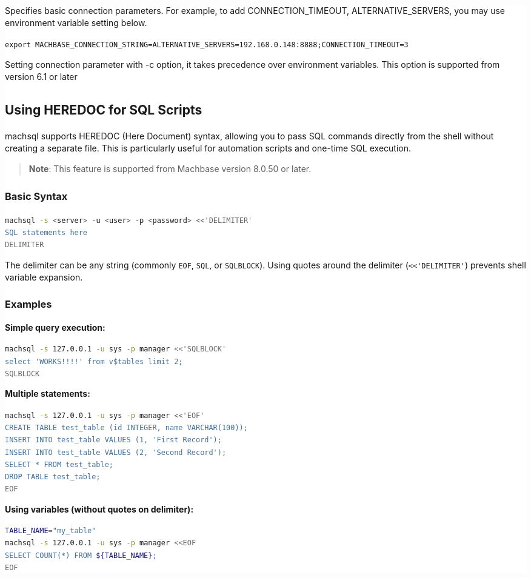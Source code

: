 Specifies basic connection parameters. For example, to add CONNECTION_TIMEOUT, ALTERNATIVE_SERVERS, you may use environment variable setting below.

```
export MACHBASE_CONNECTION_STRING=ALTERNATIVE_SERVERS=192.168.0.148:8888;CONNECTION_TIMEOUT=3
```

Setting connection parameter with -c option, it takes precedence over environment variables. This option is supported from version 6.1 or later


## Using HEREDOC for SQL Scripts

machsql supports HEREDOC (Here Document) syntax, allowing you to pass SQL commands directly from the shell without creating a separate file. This is particularly useful for automation scripts and one-time SQL execution.

> **Note**: This feature is supported from Machbase version 8.0.50 or later.

### Basic Syntax

```bash
machsql -s <server> -u <user> -p <password> <<'DELIMITER'
SQL statements here
DELIMITER
```

The delimiter can be any string (commonly `EOF`, `SQL`, or `SQLBLOCK`). Using quotes around the delimiter (`<<'DELIMITER'`) prevents shell variable expansion.

### Examples

**Simple query execution:**

```bash
machsql -s 127.0.0.1 -u sys -p manager <<'SQLBLOCK'
select 'WORKS!!!!' from v$tables limit 2;
SQLBLOCK
```

**Multiple statements:**

```bash
machsql -s 127.0.0.1 -u sys -p manager <<'EOF'
CREATE TABLE test_table (id INTEGER, name VARCHAR(100));
INSERT INTO test_table VALUES (1, 'First Record');
INSERT INTO test_table VALUES (2, 'Second Record');
SELECT * FROM test_table;
DROP TABLE test_table;
EOF
```

**Using variables (without quotes on delimiter):**

```bash
TABLE_NAME="my_table"
machsql -s 127.0.0.1 -u sys -p manager <<EOF
SELECT COUNT(*) FROM ${TABLE_NAME};
EOF
```
